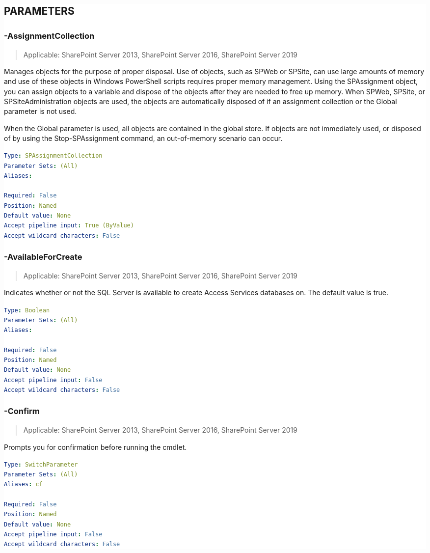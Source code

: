 ## PARAMETERS

### -AssignmentCollection

> Applicable: SharePoint Server 2013, SharePoint Server 2016, SharePoint Server 2019

Manages objects for the purpose of proper disposal. Use of objects, such as SPWeb or SPSite, can use large amounts of memory and use of these objects in Windows PowerShell scripts requires proper memory management. Using the SPAssignment object, you can assign objects to a variable and dispose of the objects after they are needed to free up memory. When SPWeb, SPSite, or SPSiteAdministration objects are used, the objects are automatically disposed of if an assignment collection or the Global parameter is not used.

When the Global parameter is used, all objects are contained in the global store. If objects are not immediately used, or disposed of by using the Stop-SPAssignment command, an out-of-memory scenario can occur.

```yaml
Type: SPAssignmentCollection
Parameter Sets: (All)
Aliases:

Required: False
Position: Named
Default value: None
Accept pipeline input: True (ByValue)
Accept wildcard characters: False
```

### -AvailableForCreate

> Applicable: SharePoint Server 2013, SharePoint Server 2016, SharePoint Server 2019

Indicates whether or not the SQL Server is available to create Access Services databases on. The default value is true.

```yaml
Type: Boolean
Parameter Sets: (All)
Aliases:

Required: False
Position: Named
Default value: None
Accept pipeline input: False
Accept wildcard characters: False
```

### -Confirm

> Applicable: SharePoint Server 2013, SharePoint Server 2016, SharePoint Server 2019

Prompts you for confirmation before running the cmdlet.

```yaml
Type: SwitchParameter
Parameter Sets: (All)
Aliases: cf

Required: False
Position: Named
Default value: None
Accept pipeline input: False
Accept wildcard characters: False
```
